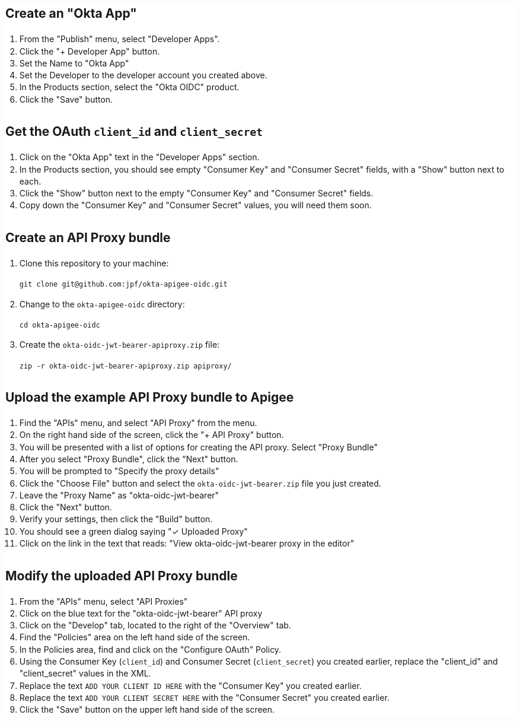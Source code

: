 ## Create an "Okta App"

1.  From the "Publish" menu, select "Developer Apps".
2.  Click the "+ Developer App" button.
3.  Set the Name to "Okta App"
4.  Set the Developer to the developer account you created above.
5.  In the Products section, select the "Okta OIDC" product.
6.  Click the "Save" button.

## Get the OAuth `client_id` and `client_secret`

1.  Click on the "Okta App" text in the "Developer Apps" section.
2.  In the Products section, you should see empty "Consumer Key" and
    "Consumer Secret" fields, with a "Show" button next to each.
3.  Click the "Show" button next to the empty "Consumer Key" and
    "Consumer Secret" fields.
4.  Copy down the "Consumer Key" and "Consumer Secret" values,
    you will need them soon.

## Create an API Proxy bundle

1.  Clone this repository to your machine:
    
        git clone git@github.com:jpf/okta-apigee-oidc.git
2.  Change to the `okta-apigee-oidc` directory:
    
        cd okta-apigee-oidc
3.  Create the `okta-oidc-jwt-bearer-apiproxy.zip` file:
    
        zip -r okta-oidc-jwt-bearer-apiproxy.zip apiproxy/

## Upload the example API Proxy bundle to Apigee

1.  Find the "APIs" menu, and select "API Proxy" from the menu.
2.  On the right hand side of the screen, click the "+ API Proxy" button.
3.  You will be presented with a list of options for creating the
    API proxy. Select "Proxy Bundle"
4.  After you select "Proxy Bundle", click the "Next" button.
5.  You will be prompted to "Specify the proxy details"
6.  Click the "Choose File" button and select the
    `okta-oidc-jwt-bearer.zip` file you just created.
7.  Leave the "Proxy Name" as "okta-oidc-jwt-bearer"
8.  Click the "Next" button.
9.  Verify your settings, then click the "Build" button.
10. You should see a green dialog saying "✓ Uploaded Proxy"
11. Click on the link in the text that reads: "View okta-oidc-jwt-bearer proxy in the editor"

## Modify the uploaded API Proxy bundle

1.  From the "APIs" menu, select "API Proxies"
2.  Click on the blue text for the "okta-oidc-jwt-bearer" API proxy
3.  Click on the "Develop" tab, located to the right of the "Overview" tab.
4.  Find the "Policies" area on the left hand side of the screen.
5.  In the Policies area, find and click on the "Configure OAuth" Policy.
6.  Using the Consumer Key (`client_id`) and Consumer Secret
    (`client_secret`) you created earlier, replace the "client\_id"
    and "client\_secret" values in the XML.
7.  Replace the text `ADD YOUR CLIENT ID HERE` with the "Consumer
    Key" you created earlier.
8.  Replace the text `ADD YOUR CLIENT SECRET HERE` with the "Consumer
    Secret" you created earlier.
9.  Click the "Save" button on the upper left hand side of the
    screen.
